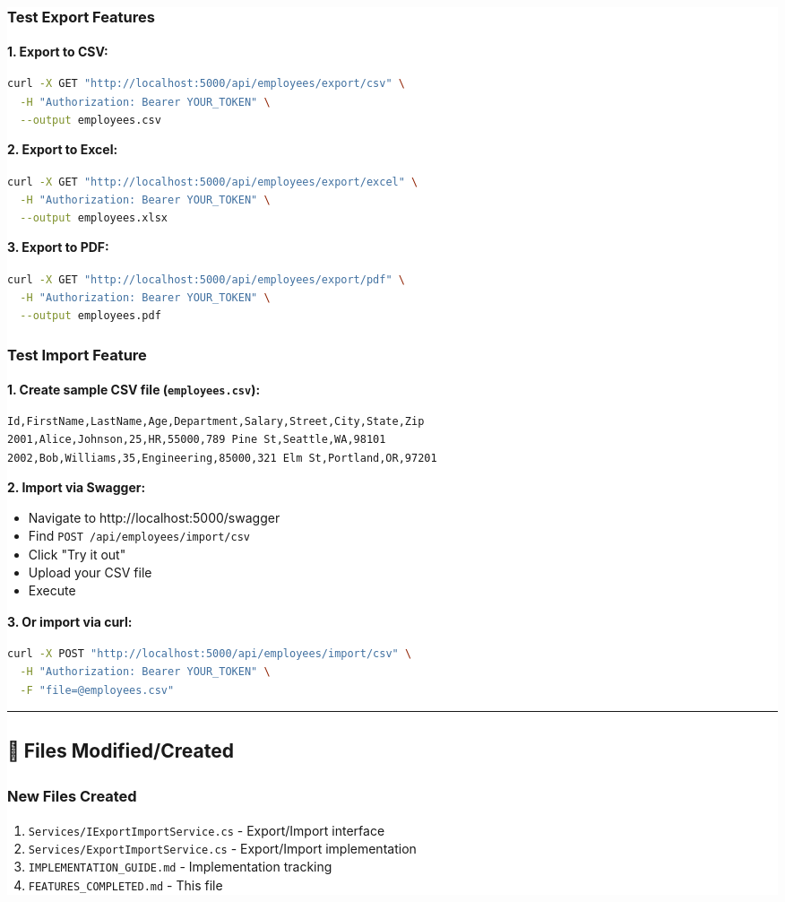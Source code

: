 ### Test Export Features

**1. Export to CSV:**
```bash
curl -X GET "http://localhost:5000/api/employees/export/csv" \
  -H "Authorization: Bearer YOUR_TOKEN" \
  --output employees.csv
```

**2. Export to Excel:**
```bash
curl -X GET "http://localhost:5000/api/employees/export/excel" \
  -H "Authorization: Bearer YOUR_TOKEN" \
  --output employees.xlsx
```

**3. Export to PDF:**
```bash
curl -X GET "http://localhost:5000/api/employees/export/pdf" \
  -H "Authorization: Bearer YOUR_TOKEN" \
  --output employees.pdf
```

### Test Import Feature

**1. Create sample CSV file (`employees.csv`):**
```csv
Id,FirstName,LastName,Age,Department,Salary,Street,City,State,Zip
2001,Alice,Johnson,25,HR,55000,789 Pine St,Seattle,WA,98101
2002,Bob,Williams,35,Engineering,85000,321 Elm St,Portland,OR,97201
```

**2. Import via Swagger:**
- Navigate to http://localhost:5000/swagger
- Find `POST /api/employees/import/csv`
- Click "Try it out"
- Upload your CSV file
- Execute

**3. Or import via curl:**
```bash
curl -X POST "http://localhost:5000/api/employees/import/csv" \
  -H "Authorization: Bearer YOUR_TOKEN" \
  -F "file=@employees.csv"
```

---

## 📂 Files Modified/Created

### New Files Created
1. `Services/IExportImportService.cs` - Export/Import interface
2. `Services/ExportImportService.cs` - Export/Import implementation
3. `IMPLEMENTATION_GUIDE.md` - Implementation tracking
4. `FEATURES_COMPLETED.md` - This file
